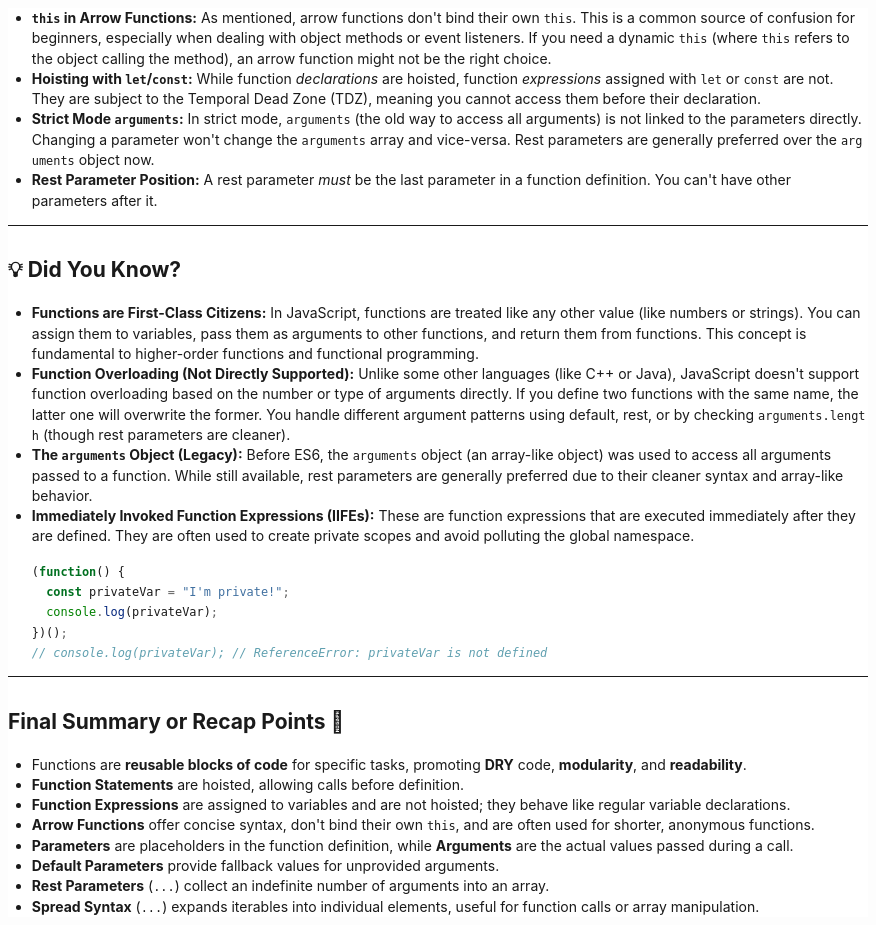   * **`this` in Arrow Functions:** As mentioned, arrow functions don't bind their own `this`. This is a common source of confusion for beginners, especially when dealing with object methods or event listeners. If you need a dynamic `this` (where `this` refers to the object calling the method), an arrow function might not be the right choice.
  * **Hoisting with `let`/`const`:** While function *declarations* are hoisted, function *expressions* assigned with `let` or `const` are not. They are subject to the Temporal Dead Zone (TDZ), meaning you cannot access them before their declaration.
  * **Strict Mode `arguments`:** In strict mode, `arguments` (the old way to access all arguments) is not linked to the parameters directly. Changing a parameter won't change the `arguments` array and vice-versa. Rest parameters are generally preferred over the `arguments` object now.
  * **Rest Parameter Position:** A rest parameter *must* be the last parameter in a function definition. You can't have other parameters after it.

-----

## 💡 Did You Know?

  * **Functions are First-Class Citizens:** In JavaScript, functions are treated like any other value (like numbers or strings). You can assign them to variables, pass them as arguments to other functions, and return them from functions. This concept is fundamental to higher-order functions and functional programming.
  * **Function Overloading (Not Directly Supported):** Unlike some other languages (like C++ or Java), JavaScript doesn't support function overloading based on the number or type of arguments directly. If you define two functions with the same name, the latter one will overwrite the former. You handle different argument patterns using default, rest, or by checking `arguments.length` (though rest parameters are cleaner).
  * **The `arguments` Object (Legacy):** Before ES6, the `arguments` object (an array-like object) was used to access all arguments passed to a function. While still available, rest parameters are generally preferred due to their cleaner syntax and array-like behavior.
  * **Immediately Invoked Function Expressions (IIFEs):** These are function expressions that are executed immediately after they are defined. They are often used to create private scopes and avoid polluting the global namespace.
    ```javascript
    (function() {
      const privateVar = "I'm private!";
      console.log(privateVar);
    })();
    // console.log(privateVar); // ReferenceError: privateVar is not defined
    ```

-----

## Final Summary or Recap Points 🎯

  * Functions are **reusable blocks of code** for specific tasks, promoting **DRY** code, **modularity**, and **readability**.
  * **Function Statements** are hoisted, allowing calls before definition.
  * **Function Expressions** are assigned to variables and are not hoisted; they behave like regular variable declarations.
  * **Arrow Functions** offer concise syntax, don't bind their own `this`, and are often used for shorter, anonymous functions.
  * **Parameters** are placeholders in the function definition, while **Arguments** are the actual values passed during a call.
  * **Default Parameters** provide fallback values for unprovided arguments.
  * **Rest Parameters** (`...`) collect an indefinite number of arguments into an array.
  * **Spread Syntax** (`...`) expands iterables into individual elements, useful for function calls or array manipulation.
